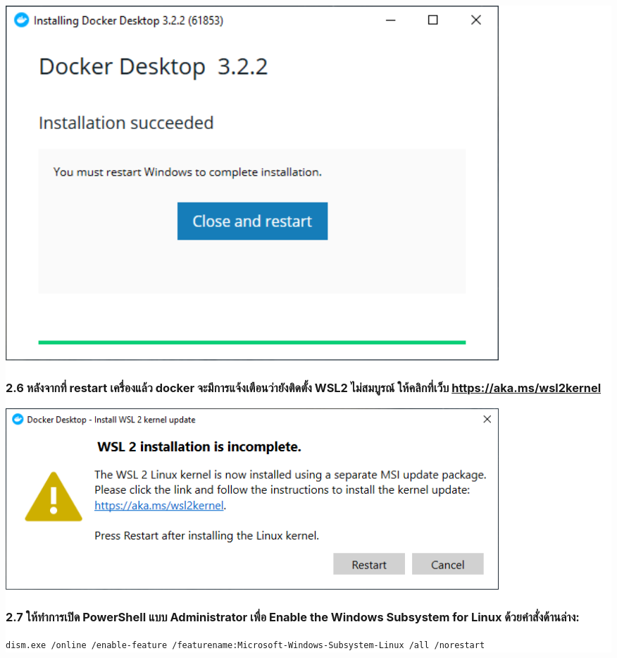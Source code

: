   <img width="700" src="https://github.com/mapedia-th/docker-conf/blob/main/img/4.PNG"/>

### 2.6 หลังจากที่ restart เครื่องแล้ว docker จะมีการแจ้งเตือนว่ายังติดตั้ง WSL2 ไม่สมบูรณ์ ให้คลิกที่เว็บ https://aka.ms/wsl2kernel
  <img width="700" src="https://github.com/mapedia-th/docker-conf/blob/main/img/5.PNG"/>

### 2.7 ให้ทำการเปิด PowerShell แบบ Administrator เพื่อ Enable the Windows Subsystem for Linux ด้วยคำสั่งด้านล่าง:
  ```
  dism.exe /online /enable-feature /featurename:Microsoft-Windows-Subsystem-Linux /all /norestart
  ```